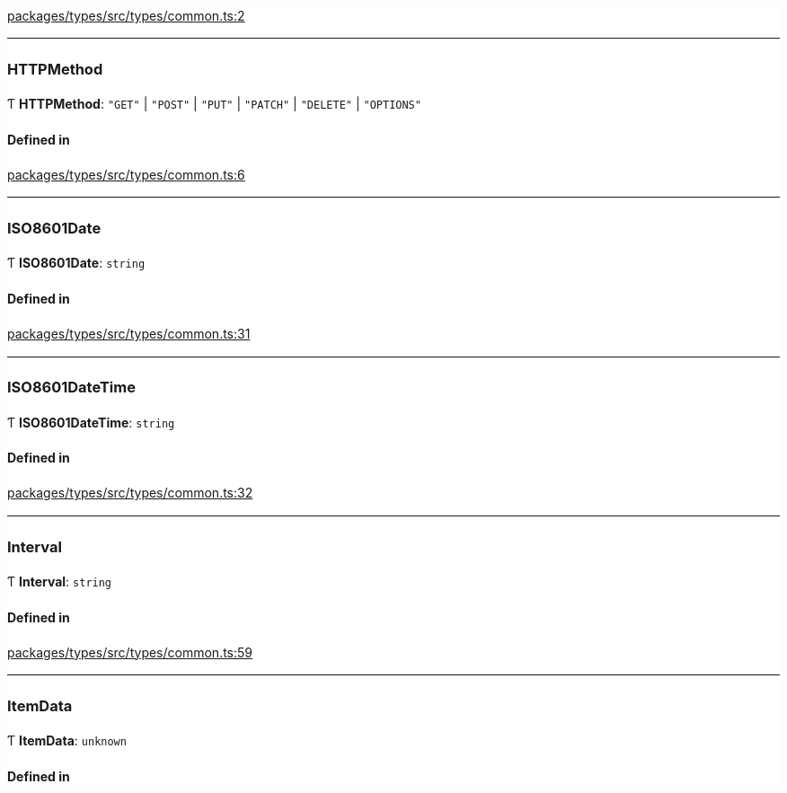 [packages/types/src/types/common.ts:2](https://github.com/lotusengine/sdk/blob/fdb90a3/packages/types/src/types/common.ts#L2)

___

### HTTPMethod

Ƭ **HTTPMethod**: ``"GET"`` \| ``"POST"`` \| ``"PUT"`` \| ``"PATCH"`` \| ``"DELETE"`` \| ``"OPTIONS"``

#### Defined in

[packages/types/src/types/common.ts:6](https://github.com/lotusengine/sdk/blob/fdb90a3/packages/types/src/types/common.ts#L6)

___

### ISO8601Date

Ƭ **ISO8601Date**: `string`

#### Defined in

[packages/types/src/types/common.ts:31](https://github.com/lotusengine/sdk/blob/fdb90a3/packages/types/src/types/common.ts#L31)

___

### ISO8601DateTime

Ƭ **ISO8601DateTime**: `string`

#### Defined in

[packages/types/src/types/common.ts:32](https://github.com/lotusengine/sdk/blob/fdb90a3/packages/types/src/types/common.ts#L32)

___

### Interval

Ƭ **Interval**: `string`

#### Defined in

[packages/types/src/types/common.ts:59](https://github.com/lotusengine/sdk/blob/fdb90a3/packages/types/src/types/common.ts#L59)

___

### ItemData

Ƭ **ItemData**: `unknown`

#### Defined in
